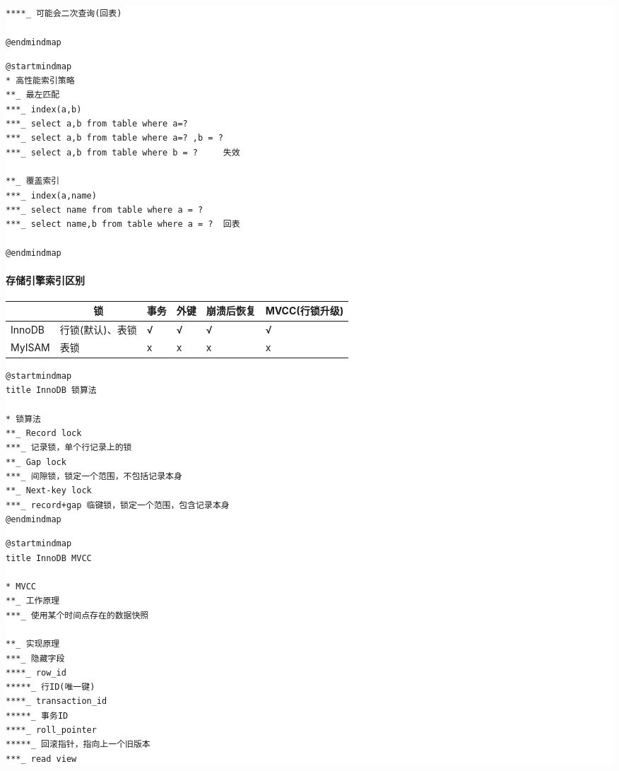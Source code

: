 ```plantuml
****_ 可能会二次查询(回表)

@endmindmap
```

```plantuml
@startmindmap
* 高性能索引策略 
**_ 最左匹配 
***_ index(a,b)
***_ select a,b from table where a=?  
***_ select a,b from table where a=? ,b = ?    
***_ select a,b from table where b = ?     失效 

**_ 覆盖索引 
***_ index(a,name)
***_ select name from table where a = ? 
***_ select name,b from table where a = ?  回表 

@endmindmap
```




#### 存储引擎索引区别 

|  | 锁 | 事务 | 外键 | 崩溃后恢复 |MVCC(行锁升级)|
|--|--|--|--|--|--|
| InnoDB | 行锁(默认)、表锁 | √ | √ | √ | √ | √ |
| MyISAM | 表锁 | x | x | x | x | x |



```plantuml
@startmindmap
title InnoDB 锁算法

* 锁算法
**_ Record lock 
***_ 记录锁，单个行记录上的锁 
**_ Gap lock 
***_ 间隙锁，锁定一个范围，不包括记录本身 
**_ Next-key lock 
***_ record+gap 临键锁，锁定一个范围，包含记录本身 
@endmindmap
```




```plantuml
@startmindmap
title InnoDB MVCC

* MVCC
**_ 工作原理
***_ 使用某个时间点存在的数据快照

**_ 实现原理
***_ 隐藏字段
****_ row_id 
*****_ 行ID(唯一键)    
****_ transaction_id
*****_ 事务ID
****_ roll_pointer
*****_ 回滚指针，指向上一个旧版本
***_ read view
```